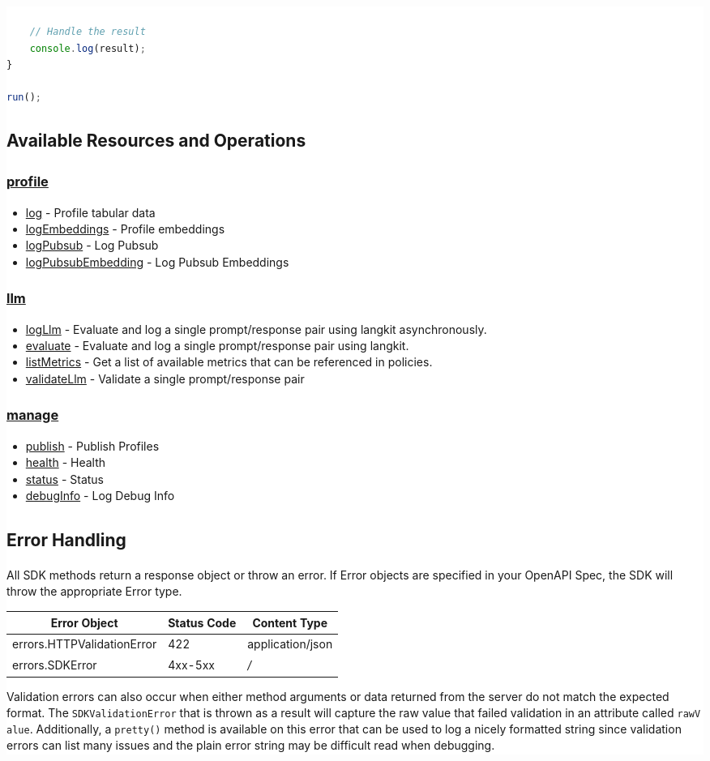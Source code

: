 ```typescript

    // Handle the result
    console.log(result);
}

run();

```



## Available Resources and Operations

### [profile](docs/sdks/profile/README.md)

* [log](docs/sdks/profile/README.md#log) - Profile tabular data
* [logEmbeddings](docs/sdks/profile/README.md#logembeddings) - Profile embeddings
* [logPubsub](docs/sdks/profile/README.md#logpubsub) - Log Pubsub
* [logPubsubEmbedding](docs/sdks/profile/README.md#logpubsubembedding) - Log Pubsub Embeddings

### [llm](docs/sdks/llm/README.md)

* [logLlm](docs/sdks/llm/README.md#logllm) - Evaluate and log a single prompt/response pair using langkit asynchronously.
* [evaluate](docs/sdks/llm/README.md#evaluate) - Evaluate and log a single prompt/response pair using langkit.
* [listMetrics](docs/sdks/llm/README.md#listmetrics) - Get a list of available metrics that can be referenced in policies.
* [validateLlm](docs/sdks/llm/README.md#validatellm) - Validate a single prompt/response pair

### [manage](docs/sdks/manage/README.md)

* [publish](docs/sdks/manage/README.md#publish) - Publish Profiles
* [health](docs/sdks/manage/README.md#health) - Health
* [status](docs/sdks/manage/README.md#status) - Status
* [debugInfo](docs/sdks/manage/README.md#debuginfo) - Log Debug Info



## Error Handling

All SDK methods return a response object or throw an error. If Error objects are specified in your OpenAPI Spec, the SDK will throw the appropriate Error type.

| Error Object               | Status Code                | Content Type               |
| -------------------------- | -------------------------- | -------------------------- |
| errors.HTTPValidationError | 422                        | application/json           |
| errors.SDKError            | 4xx-5xx                    | */*                        |

Validation errors can also occur when either method arguments or data returned from the server do not match the expected format. The `SDKValidationError` that is thrown as a result will capture the raw value that failed validation in an attribute called `rawValue`. Additionally, a `pretty()` method is available on this error that can be used to log a nicely formatted string since validation errors can list many issues and the plain error string may be difficult read when debugging. 
